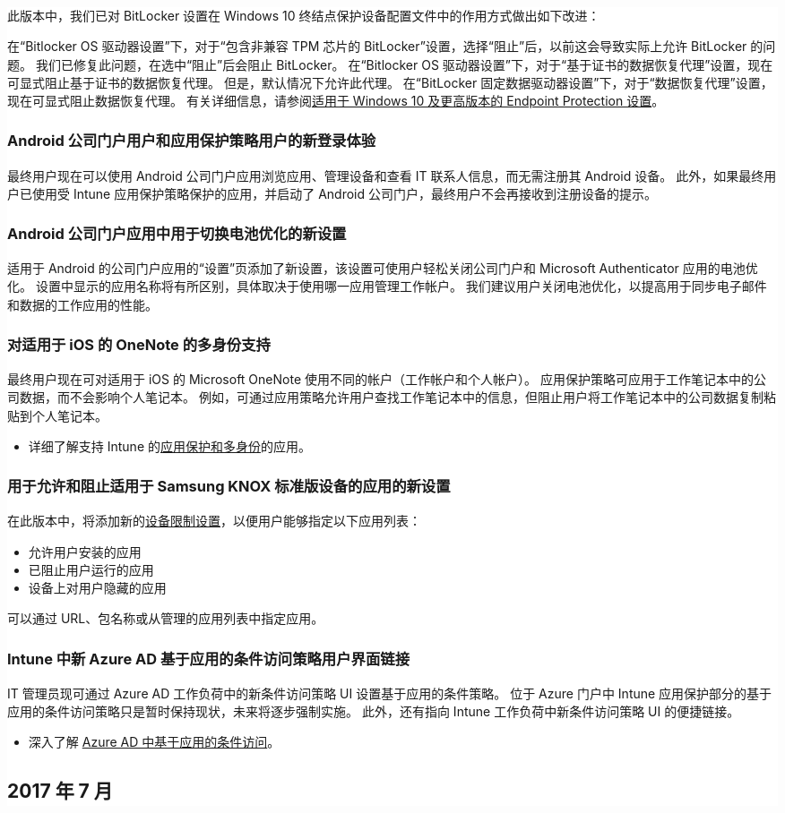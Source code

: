 此版本中，我们已对 BitLocker 设置在 Windows 10 终结点保护设备配置文件中的作用方式做出如下改进：
 
在“Bitlocker OS 驱动器设置”下，对于“包含非兼容 TPM 芯片的 BitLocker”设置，选择“阻止”后，以前这会导致实际上允许 BitLocker 的问题。 我们已修复此问题，在选中“阻止”后会阻止 BitLocker。
在“Bitlocker OS 驱动器设置”下，对于“基于证书的数据恢复代理”设置，现在可显式阻止基于证书的数据恢复代理。 但是，默认情况下允许此代理。
在“BitLocker 固定数据驱动器设置”下，对于“数据恢复代理”设置，现在可显式阻止数据恢复代理。
有关详细信息，请参阅[适用于 Windows 10 及更高版本的 Endpoint Protection 设置](endpoint-protection-windows-10.md)。


### <a name="new-signed-in-experience-for-android-company-portal-users-and-app-protection-policy-users----621669---"></a>Android 公司门户用户和应用保护策略用户的新登录体验 
最终用户现在可以使用 Android 公司门户应用浏览应用、管理设备和查看 IT 联系人信息，而无需注册其 Android 设备。 此外，如果最终用户已使用受 Intune 应用保护策略保护的应用，并启动了 Android 公司门户，最终用户不会再接收到注册设备的提示。

### <a name="new-setting-in-the-android-company-portal-app-to-toggle-battery-optimization---1405990--"></a>Android 公司门户应用中用于切换电池优化的新设置 
适用于 Android 的公司门户应用的“设置”页添加了新设置，该设置可使用户轻松关闭公司门户和 Microsoft Authenticator 应用的电池优化。 设置中显示的应用名称将有所区别，具体取决于使用哪一应用管理工作帐户。 我们建议用户关闭电池优化，以提高用于同步电子邮件和数据的工作应用的性能。 

### <a name="multi-identity-support-for-onenote-for-ios---------1234281---"></a>对适用于 iOS 的 OneNote 的多身份支持
最终用户现在可对适用于 iOS 的 Microsoft OneNote 使用不同的帐户（工作帐户和个人帐户）。 应用保护策略可应用于工作笔记本中的公司数据，而不会影响个人笔记本。 例如，可通过应用策略允许用户查找工作笔记本中的信息，但阻止用户将工作笔记本中的公司数据复制粘贴到个人笔记本。
 
- 详细了解支持 Intune 的[应用保护和多身份](https://www.microsoft.com/cloud-platform/microsoft-intune-apps)的应用。

### <a name="new-settings-to-allow-and-block-apps-on-samsung-knox-standard-devices"></a>用于允许和阻止适用于 Samsung KNOX 标准版设备的应用的新设置
  
在此版本中，将添加新的[设备限制设置](device-restrictions-android.md)，以便用户能够指定以下应用列表：
 
- 允许用户安装的应用
- 已阻止用户运行的应用
- 设备上对用户隐藏的应用
 
可以通过 URL、包名称或从管理的应用列表中指定应用。

### <a name="new-azure-ad-app-based-conditional-access-policy-ui-link-from-intune"></a>Intune 中新 Azure AD 基于应用的条件访问策略用户界面链接

IT 管理员现可通过 Azure AD 工作负荷中的新条件访问策略 UI 设置基于应用的条件策略。 位于 Azure 门户中 Intune 应用保护部分的基于应用的条件访问策略只是暂时保持现状，未来将逐步强制实施。 此外，还有指向 Intune 工作负荷中新条件访问策略 UI 的便捷链接。

- 深入了解 [Azure AD 中基于应用的条件访问](https://docs.microsoft.com/azure/active-directory/active-directory-conditional-access-technical-reference)。



## <a name="july-2017"></a>2017 年 7 月
